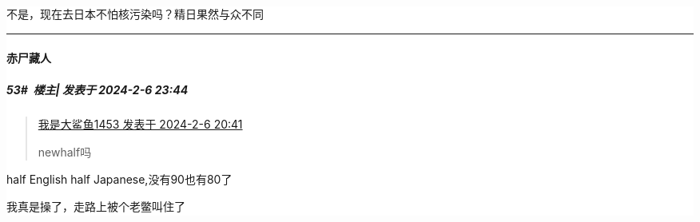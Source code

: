 不是，现在去日本不怕核污染吗？精日果然与众不同


*****

####  赤尸藏人  
##### 53#         楼主| 发表于 2024-2-6 23:44

<blockquote><a href="httphttps://bbs.saraba1st.com/2b/forum.php?mod=redirect&amp;goto=findpost&amp;pid=63901007&amp;ptid=2168074" target="_blank">我是大鲨鱼1453 发表于 2024-2-6 20:41</a>

newhalf吗</blockquote>
half English half Japanese,没有90也有80了

我真是操了，走路上被个老鳖叫住了

